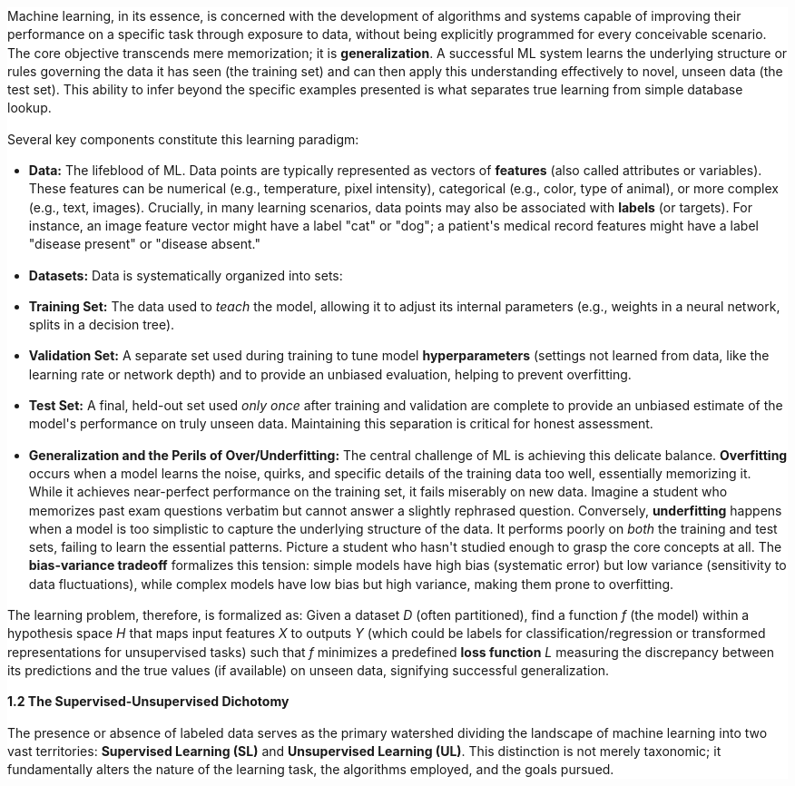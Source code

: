 Machine learning, in its essence, is concerned with the development of algorithms and systems capable of improving their performance on a specific task through exposure to data, without being explicitly programmed for every conceivable scenario. The core objective transcends mere memorization; it is **generalization**. A successful ML system learns the underlying structure or rules governing the data it has seen (the training set) and can then apply this understanding effectively to novel, unseen data (the test set). This ability to infer beyond the specific examples presented is what separates true learning from simple database lookup.

Several key components constitute this learning paradigm:

*   **Data:** The lifeblood of ML. Data points are typically represented as vectors of **features** (also called attributes or variables). These features can be numerical (e.g., temperature, pixel intensity), categorical (e.g., color, type of animal), or more complex (e.g., text, images). Crucially, in many learning scenarios, data points may also be associated with **labels** (or targets). For instance, an image feature vector might have a label "cat" or "dog"; a patient's medical record features might have a label "disease present" or "disease absent."

*   **Datasets:** Data is systematically organized into sets:

*   **Training Set:** The data used to *teach* the model, allowing it to adjust its internal parameters (e.g., weights in a neural network, splits in a decision tree).

*   **Validation Set:** A separate set used during training to tune model **hyperparameters** (settings not learned from data, like the learning rate or network depth) and to provide an unbiased evaluation, helping to prevent overfitting.

*   **Test Set:** A final, held-out set used *only once* after training and validation are complete to provide an unbiased estimate of the model's performance on truly unseen data. Maintaining this separation is critical for honest assessment.

*   **Generalization and the Perils of Over/Underfitting:** The central challenge of ML is achieving this delicate balance. **Overfitting** occurs when a model learns the noise, quirks, and specific details of the training data too well, essentially memorizing it. While it achieves near-perfect performance on the training set, it fails miserably on new data. Imagine a student who memorizes past exam questions verbatim but cannot answer a slightly rephrased question. Conversely, **underfitting** happens when a model is too simplistic to capture the underlying structure of the data. It performs poorly on *both* the training and test sets, failing to learn the essential patterns. Picture a student who hasn't studied enough to grasp the core concepts at all. The **bias-variance tradeoff** formalizes this tension: simple models have high bias (systematic error) but low variance (sensitivity to data fluctuations), while complex models have low bias but high variance, making them prone to overfitting.

The learning problem, therefore, is formalized as: Given a dataset *D* (often partitioned), find a function *f* (the model) within a hypothesis space *H* that maps input features *X* to outputs *Y* (which could be labels for classification/regression or transformed representations for unsupervised tasks) such that *f* minimizes a predefined **loss function** *L* measuring the discrepancy between its predictions and the true values (if available) on unseen data, signifying successful generalization.

**1.2 The Supervised-Unsupervised Dichotomy**

The presence or absence of labeled data serves as the primary watershed dividing the landscape of machine learning into two vast territories: **Supervised Learning (SL)** and **Unsupervised Learning (UL)**. This distinction is not merely taxonomic; it fundamentally alters the nature of the learning task, the algorithms employed, and the goals pursued.
